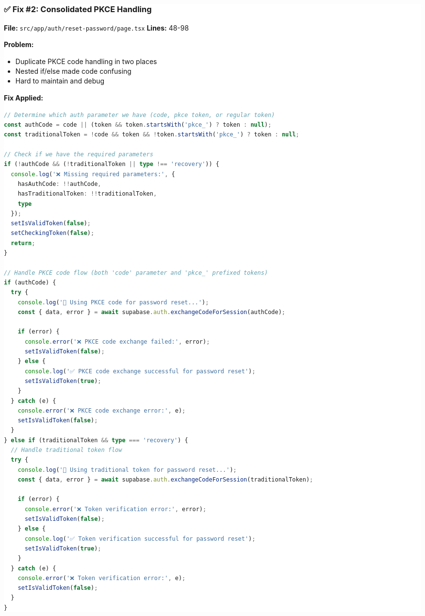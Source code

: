 
### ✅ Fix #2: Consolidated PKCE Handling
**File:** `src/app/auth/reset-password/page.tsx`
**Lines:** 48-98

**Problem:**
- Duplicate PKCE code handling in two places
- Nested if/else made code confusing
- Hard to maintain and debug

**Fix Applied:**
```typescript
// Determine which auth parameter we have (code, pkce token, or regular token)
const authCode = code || (token && token.startsWith('pkce_') ? token : null);
const traditionalToken = !code && token && !token.startsWith('pkce_') ? token : null;

// Check if we have the required parameters
if (!authCode && (!traditionalToken || type !== 'recovery')) {
  console.log('❌ Missing required parameters:', { 
    hasAuthCode: !!authCode, 
    hasTraditionalToken: !!traditionalToken, 
    type 
  });
  setIsValidToken(false);
  setCheckingToken(false);
  return;
}

// Handle PKCE code flow (both 'code' parameter and 'pkce_' prefixed tokens)
if (authCode) {
  try {
    console.log('🔄 Using PKCE code for password reset...');
    const { data, error } = await supabase.auth.exchangeCodeForSession(authCode);
    
    if (error) {
      console.error('❌ PKCE code exchange failed:', error);
      setIsValidToken(false);
    } else {
      console.log('✅ PKCE code exchange successful for password reset');
      setIsValidToken(true);
    }
  } catch (e) {
    console.error('❌ PKCE code exchange error:', e);
    setIsValidToken(false);
  }
} else if (traditionalToken && type === 'recovery') {
  // Handle traditional token flow
  try {
    console.log('🔄 Using traditional token for password reset...');
    const { data, error } = await supabase.auth.exchangeCodeForSession(traditionalToken);
    
    if (error) {
      console.error('❌ Token verification error:', error);
      setIsValidToken(false);
    } else {
      console.log('✅ Token verification successful for password reset');
      setIsValidToken(true);
    }
  } catch (e) {
    console.error('❌ Token verification error:', e);
    setIsValidToken(false);
  }
}
```
